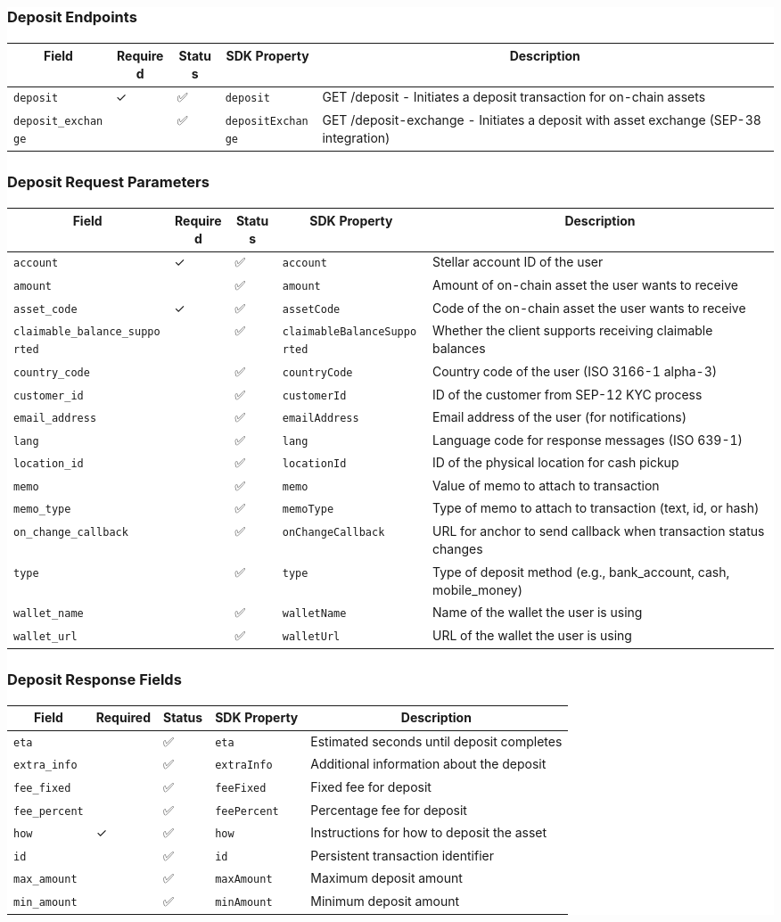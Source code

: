 ### Deposit Endpoints

| Field | Required | Status | SDK Property | Description |
|-------|----------|--------|--------------|-------------|
| `deposit` | ✓ | ✅ | `deposit` | GET /deposit - Initiates a deposit transaction for on-chain assets |
| `deposit_exchange` |  | ✅ | `depositExchange` | GET /deposit-exchange - Initiates a deposit with asset exchange (SEP-38 integration) |

### Deposit Request Parameters

| Field | Required | Status | SDK Property | Description |
|-------|----------|--------|--------------|-------------|
| `account` | ✓ | ✅ | `account` | Stellar account ID of the user |
| `amount` |  | ✅ | `amount` | Amount of on-chain asset the user wants to receive |
| `asset_code` | ✓ | ✅ | `assetCode` | Code of the on-chain asset the user wants to receive |
| `claimable_balance_supported` |  | ✅ | `claimableBalanceSupported` | Whether the client supports receiving claimable balances |
| `country_code` |  | ✅ | `countryCode` | Country code of the user (ISO 3166-1 alpha-3) |
| `customer_id` |  | ✅ | `customerId` | ID of the customer from SEP-12 KYC process |
| `email_address` |  | ✅ | `emailAddress` | Email address of the user (for notifications) |
| `lang` |  | ✅ | `lang` | Language code for response messages (ISO 639-1) |
| `location_id` |  | ✅ | `locationId` | ID of the physical location for cash pickup |
| `memo` |  | ✅ | `memo` | Value of memo to attach to transaction |
| `memo_type` |  | ✅ | `memoType` | Type of memo to attach to transaction (text, id, or hash) |
| `on_change_callback` |  | ✅ | `onChangeCallback` | URL for anchor to send callback when transaction status changes |
| `type` |  | ✅ | `type` | Type of deposit method (e.g., bank_account, cash, mobile_money) |
| `wallet_name` |  | ✅ | `walletName` | Name of the wallet the user is using |
| `wallet_url` |  | ✅ | `walletUrl` | URL of the wallet the user is using |

### Deposit Response Fields

| Field | Required | Status | SDK Property | Description |
|-------|----------|--------|--------------|-------------|
| `eta` |  | ✅ | `eta` | Estimated seconds until deposit completes |
| `extra_info` |  | ✅ | `extraInfo` | Additional information about the deposit |
| `fee_fixed` |  | ✅ | `feeFixed` | Fixed fee for deposit |
| `fee_percent` |  | ✅ | `feePercent` | Percentage fee for deposit |
| `how` | ✓ | ✅ | `how` | Instructions for how to deposit the asset |
| `id` |  | ✅ | `id` | Persistent transaction identifier |
| `max_amount` |  | ✅ | `maxAmount` | Maximum deposit amount |
| `min_amount` |  | ✅ | `minAmount` | Minimum deposit amount |
